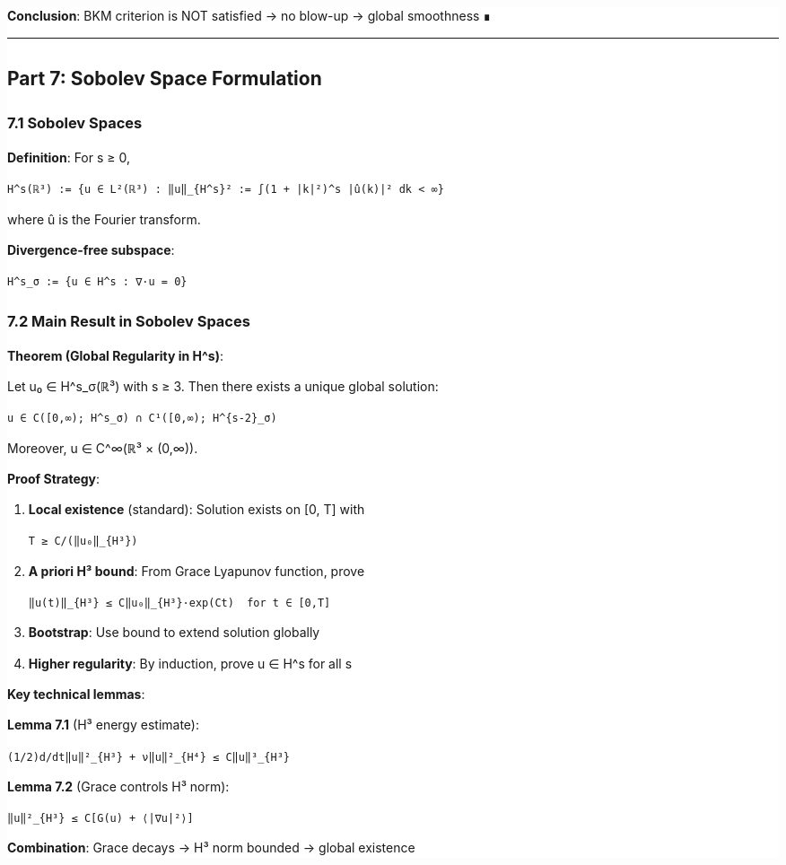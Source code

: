 **Conclusion**: BKM criterion is NOT satisfied → no blow-up → global smoothness ∎

---

## Part 7: Sobolev Space Formulation

### 7.1 Sobolev Spaces

**Definition**: For s ≥ 0,
```
H^s(ℝ³) := {u ∈ L²(ℝ³) : ‖u‖_{H^s}² := ∫(1 + |k|²)^s |û(k)|² dk < ∞}
```

where û is the Fourier transform.

**Divergence-free subspace**:
```
H^s_σ := {u ∈ H^s : ∇·u = 0}
```

### 7.2 Main Result in Sobolev Spaces

**Theorem (Global Regularity in H^s)**:

Let u₀ ∈ H^s_σ(ℝ³) with s ≥ 3. Then there exists a unique global solution:
```
u ∈ C([0,∞); H^s_σ) ∩ C¹([0,∞); H^{s-2}_σ)
```

Moreover, u ∈ C^∞(ℝ³ × (0,∞)).

**Proof Strategy**:

1. **Local existence** (standard): Solution exists on [0, T] with
   ```
   T ≥ C/(‖u₀‖_{H³})
   ```

2. **A priori H³ bound**: From Grace Lyapunov function, prove
   ```
   ‖u(t)‖_{H³} ≤ C‖u₀‖_{H³}·exp(Ct)  for t ∈ [0,T]
   ```

3. **Bootstrap**: Use bound to extend solution globally

4. **Higher regularity**: By induction, prove u ∈ H^s for all s

**Key technical lemmas**:

**Lemma 7.1** (H³ energy estimate):
```
(1/2)d/dt‖u‖²_{H³} + ν‖u‖²_{H⁴} ≤ C‖u‖³_{H³}
```

**Lemma 7.2** (Grace controls H³ norm):
```
‖u‖²_{H³} ≤ C[G(u) + ⟨|∇u|²⟩]
```

**Combination**: Grace decays → H³ norm bounded → global existence
